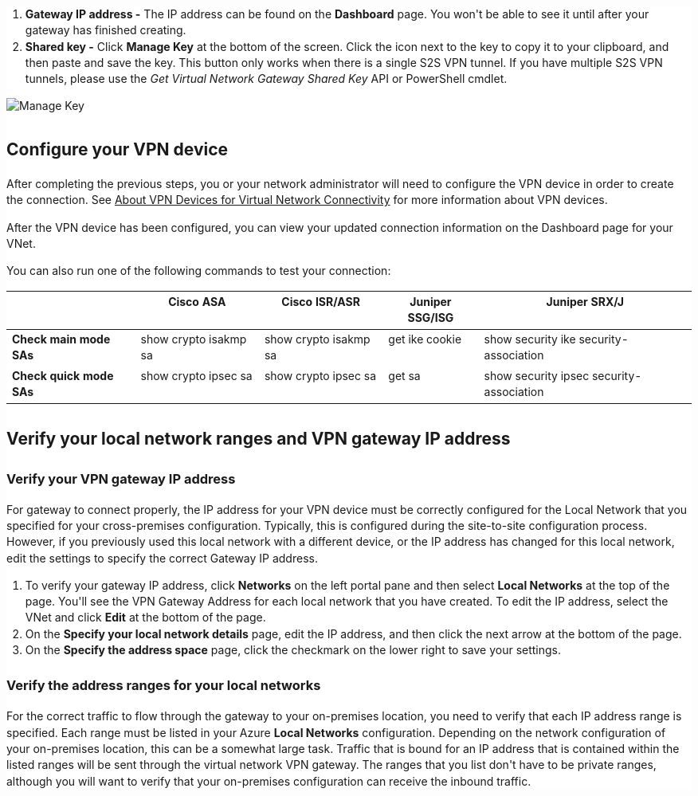 1. **Gateway IP address -** The IP address can be found on the **Dashboard** page. You won't be able to see it until after your gateway has finished creating.
2. **Shared key -** Click **Manage Key** at the bottom of the screen. Click the icon next to the key to copy it to your clipboard, and then paste and save the key. This button only works when there is a single S2S VPN tunnel. If you have multiple S2S VPN tunnels, please use the *Get Virtual Network Gateway Shared Key* API or PowerShell cmdlet.

![Manage Key](./media/vpn-gateway-configure-vpn-gateway-mp/IC717029.png)

## <a name="configure-your-vpn-device"></a> Configure your VPN device
After completing the previous steps, you or your network administrator will need to configure the VPN device in order to create the connection. See [About VPN Devices for Virtual Network Connectivity](/documentation/articles/vpn-gateway-about-vpn-devices/) for more information about VPN devices.

After the VPN device has been configured, you can view your updated connection information on the Dashboard page for your VNet.

You can also run one of the following commands to test your connection:

|  | Cisco ASA | Cisco ISR/ASR | Juniper SSG/ISG | Juniper SRX/J |
| --- | --- | --- | --- | --- |
| **Check main mode SAs** |show crypto isakmp sa |show crypto isakmp sa |get ike cookie |show security ike security-association |
| **Check quick mode SAs** |show crypto ipsec sa |show crypto ipsec sa |get sa |show security ipsec security-association |

## <a name="verify-your-local-network-ranges-and-vpn-gateway-ip-address"></a> Verify your local network ranges and VPN gateway IP address
### Verify your VPN gateway IP address
For gateway to connect properly, the IP address for your VPN device must be correctly configured for the Local Network that you specified for your cross-premises configuration. Typically, this is configured during the site-to-site configuration process. However, if you previously used this local network with a different device, or the IP address has changed for this local network, edit the settings to specify the correct Gateway IP address.

1. To verify your gateway IP address, click **Networks** on the left portal pane and then select **Local Networks** at the top of the page. You'll see the VPN Gateway Address for each local network that you have created. To edit the IP address, select the VNet and click **Edit** at the bottom of the page.
2. On the **Specify your local network details** page, edit the IP address, and then click the next arrow at the bottom of the page.
3. On the **Specify the address space** page, click the checkmark on the lower right to save your settings.

### Verify the address ranges for your local networks
For the correct traffic to flow through the gateway to your on-premises location, you need to verify that each IP address range is specified. Each range must be listed in your Azure **Local Networks** configuration. Depending on the network configuration of your on-premises location, this can be a somewhat large task. Traffic that is bound for an IP address that is contained within the listed ranges will be sent through the virtual network VPN gateway. The ranges that you list don't have to be private ranges, although you will want to verify that your on-premises configuration can receive the inbound traffic.

